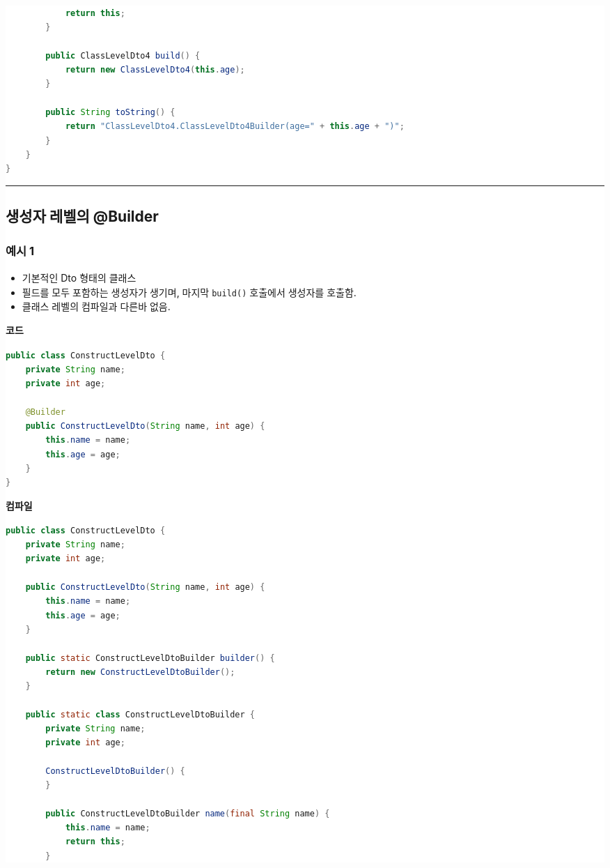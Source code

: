 ```java
            return this;
        }

        public ClassLevelDto4 build() {
            return new ClassLevelDto4(this.age);
        }

        public String toString() {
            return "ClassLevelDto4.ClassLevelDto4Builder(age=" + this.age + ")";
        }
    }
}
```

---

## 생성자 레벨의 @Builder

### 예시 1

- 기본적인 Dto 형태의 클래스
- 필드를 모두 포함하는 생성자가 생기며, 마지막 `build()` 호출에서 생성자를 호출함.
- 클래스 레벨의 컴파일과 다른바 없음.

**코드**
```java
public class ConstructLevelDto {
    private String name;
    private int age;

    @Builder
    public ConstructLevelDto(String name, int age) {
        this.name = name;
        this.age = age;
    }
}
```

**컴파일**
```java
public class ConstructLevelDto {
    private String name;
    private int age;

    public ConstructLevelDto(String name, int age) {
        this.name = name;
        this.age = age;
    }

    public static ConstructLevelDtoBuilder builder() {
        return new ConstructLevelDtoBuilder();
    }

    public static class ConstructLevelDtoBuilder {
        private String name;
        private int age;

        ConstructLevelDtoBuilder() {
        }

        public ConstructLevelDtoBuilder name(final String name) {
            this.name = name;
            return this;
        }
```